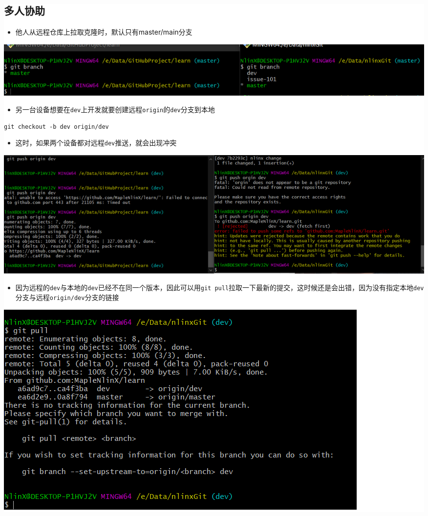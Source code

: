 ## 多人协助

-   他人从远程仓库上拉取克隆时，默认只有master/main分支

![](file/image_fO_zb6ItXo.png)

-   另一台设备想要在`dev`上开发就要创建远程`origin`的`dev`分支到本地

```git
git checkout -b dev origin/dev
```

-   这时，如果两个设备都对远程`dev`推送，就会出现冲突

![](file/image_Fz54TpcJ7q.png)

-   因为远程的`dev`与本地的`dev`已经不在同一个版本，因此可以用`git pull`拉取一下最新的提交，这时候还是会出错，因为没有指定本地`dev`分支与远程`origin/dev`分支的链接

![](file/image_WbUryKjkMB.png)

